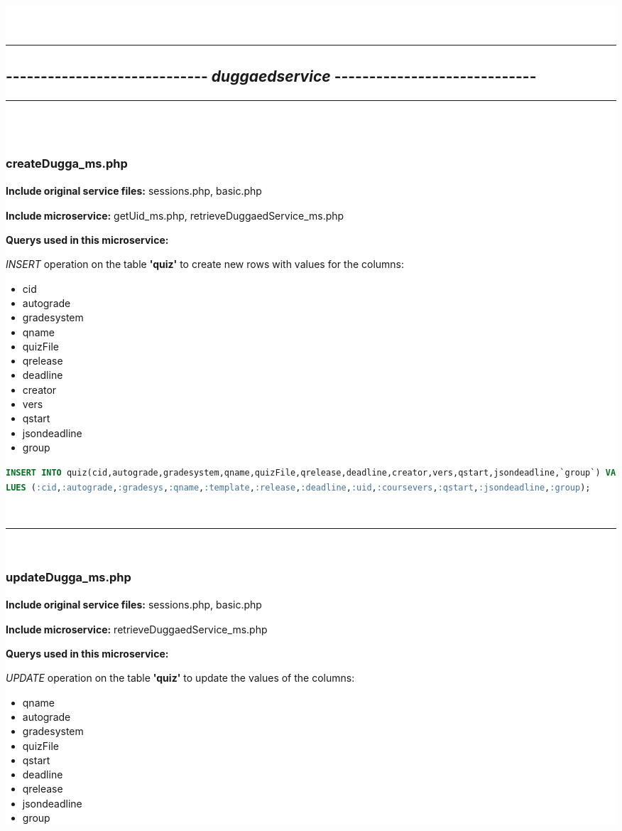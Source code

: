 <br>
<br>

---
## ----------------------------- _duggaedservice_ -----------------------------
---

<br>
<br>

### createDugga_ms.php
__Include original service files:__ sessions.php, basic.php

__Include microservice:__ getUid_ms.php, retrieveDuggaedService_ms.php

__Querys used in this microservice:__

_INSERT_ operation on the table __'quiz'__ to create new rows with values for the columns:
- cid
- autograde
- gradesystem
- qname
- quizFile
- qrelease
- deadline
- creator
- vers
- qstart
- jsondeadline
- group

```sql
INSERT INTO quiz(cid,autograde,gradesystem,qname,quizFile,qrelease,deadline,creator,vers,qstart,jsondeadline,`group`) VALUES (:cid,:autograde,:gradesys,:qname,:template,:release,:deadline,:uid,:coursevers,:qstart,:jsondeadline,:group);
```

<br>

---

<br>

### updateDugga_ms.php
__Include original service files:__ sessions.php, basic.php

__Include microservice:__ retrieveDuggaedService_ms.php

__Querys used in this microservice:__

_UPDATE_ operation on the table __'quiz'__ to update the values of the columns:
- qname
- autograde
- gradesystem
- quizFile
- qstart
- deadline
- qrelease
- jsondeadline
- group
